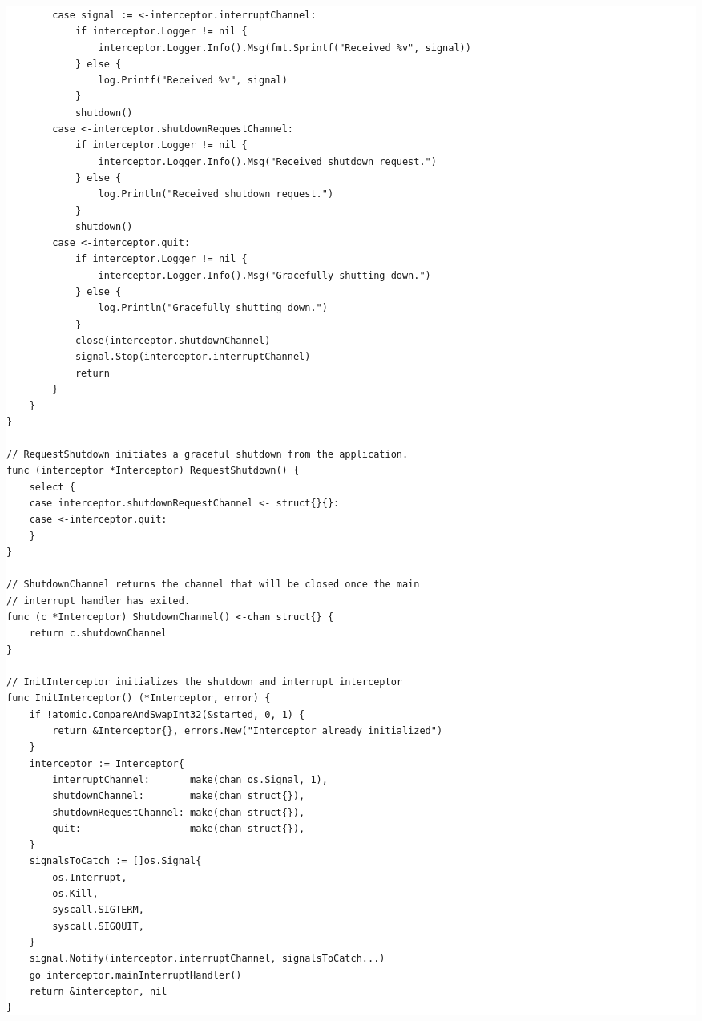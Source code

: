 ```
		case signal := <-interceptor.interruptChannel:
			if interceptor.Logger != nil {
				interceptor.Logger.Info().Msg(fmt.Sprintf("Received %v", signal))
			} else {
				log.Printf("Received %v", signal)
			}
			shutdown()
		case <-interceptor.shutdownRequestChannel:
			if interceptor.Logger != nil {
				interceptor.Logger.Info().Msg("Received shutdown request.")
			} else {
				log.Println("Received shutdown request.")
			}
			shutdown()
		case <-interceptor.quit:
			if interceptor.Logger != nil {
				interceptor.Logger.Info().Msg("Gracefully shutting down.")
			} else {
				log.Println("Gracefully shutting down.")
			}
			close(interceptor.shutdownChannel)
			signal.Stop(interceptor.interruptChannel)
			return
		}
	}
}

// RequestShutdown initiates a graceful shutdown from the application.
func (interceptor *Interceptor) RequestShutdown() {
	select {
	case interceptor.shutdownRequestChannel <- struct{}{}:
	case <-interceptor.quit:
	}
}

// ShutdownChannel returns the channel that will be closed once the main
// interrupt handler has exited.
func (c *Interceptor) ShutdownChannel() <-chan struct{} {
	return c.shutdownChannel
}

// InitInterceptor initializes the shutdown and interrupt interceptor
func InitInterceptor() (*Interceptor, error) {
	if !atomic.CompareAndSwapInt32(&started, 0, 1) {
		return &Interceptor{}, errors.New("Interceptor already initialized")
	}
	interceptor := Interceptor{
		interruptChannel:       make(chan os.Signal, 1),
		shutdownChannel:        make(chan struct{}),
		shutdownRequestChannel: make(chan struct{}),
		quit:                   make(chan struct{}),
	}
	signalsToCatch := []os.Signal{
		os.Interrupt,
		os.Kill,
		syscall.SIGTERM,
		syscall.SIGQUIT,
	}
	signal.Notify(interceptor.interruptChannel, signalsToCatch...)
	go interceptor.mainInterruptHandler()
	return &interceptor, nil
}
```